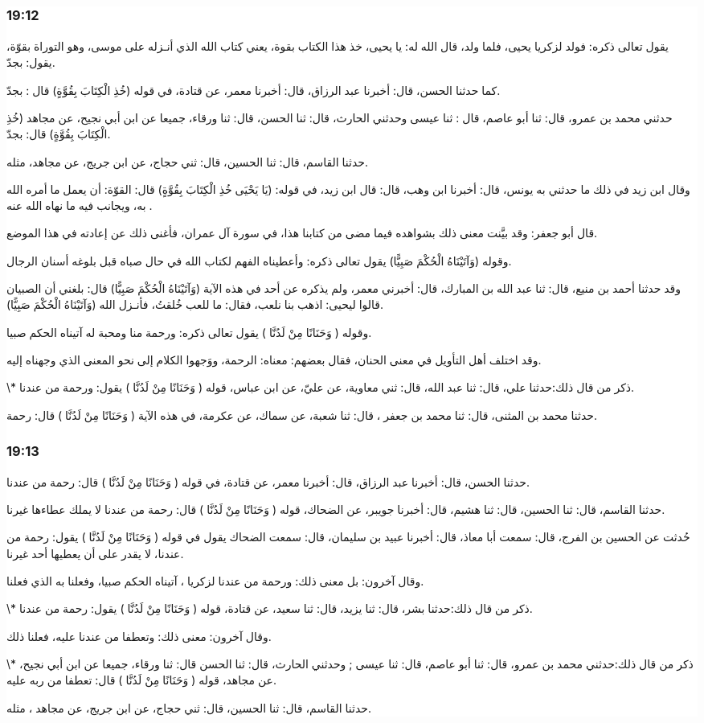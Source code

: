 ### 19:12
يقول تعالى ذكره: فولد لزكريا يحيى، فلما ولد، قال الله له: يا يحيى، خذ هذا الكتاب بقوة، يعني كتاب الله الذي أنـزله على موسى، وهو التوراة بقوّة، يقول: بجدّ.

كما حدثنا الحسن، قال: أخبرنا عبد الرزاق، قال: أخبرنا معمر، عن قتادة، في قوله (خُذِ الْكِتَابَ بِقُوَّةٍ) قال : بجدّ.

حدثني محمد بن عمرو، قال: ثنا أبو عاصم، قال : ثنا عيسى وحدثني الحارث، قال: ثنا الحسن، قال: ثنا ورقاء، جميعا عن ابن أبي نجيح، عن مجاهد (خُذِ الْكِتَابَ بِقُوَّةٍ) قال: بجدّ.

حدثنا القاسم، قال: ثنا الحسين، قال: ثني حجاج، عن ابن جريج، عن مجاهد، مثله.

وقال ابن زيد في ذلك ما حدثني به يونس، قال: أخبرنا ابن وهب، قال: قال ابن زيد، في قوله: (يَا يَحْيَى خُذِ الْكِتَابَ بِقُوَّةٍ) قال: القوّة: أن يعمل ما أمره الله به، ويجانب فيه ما نهاه الله عنه .

قال أبو جعفر: وقد بيَّنت معنى ذلك بشواهده فيما مضى من كتابنا هذا، في سورة آل عمران، فأغنى ذلك عن إعادته في هذا الموضع.

وقوله (وَآتَيْنَاهُ الْحُكْمَ صَبِيًّا) يقول تعالى ذكره: وأعطيناه الفهم لكتاب الله في حال صباه قبل بلوغه أسنان الرجال.

وقد حدثنا أحمد بن منيع، قال: ثنا عبد الله بن المبارك، قال: أخبرني معمر، ولم يذكره عن أحد في هذه الآية (وَآتَيْنَاهُ الْحُكْمَ صَبِيًّا) قال: بلغني أن الصبيان قالوا ليحيى: اذهب بنا نلعب، فقال: ما للعب خُلقتُ، فأنـزل الله (وَآتَيْنَاهُ الْحُكْمَ صَبِيًّا).

وقوله ( وَحَنَانًا مِنْ لَدُنَّا ) يقول تعالى ذكره: ورحمة منا ومحبة له آتيناه الحكم صبيا.

وقد اختلف أهل التأويل في معنى الحنان، فقال بعضهم: معناه: الرحمة، ووَجهوا الكلام إلى نحو المعنى الذي وجهناه إليه.

\\* ذكر من قال ذلك:حدثنا علي، قال: ثنا عبد الله، قال: ثني معاوية، عن عليّ، عن ابن عباس، قوله ( وَحَنَانًا مِنْ لَدُنَّا ) يقول: ورحمة من عندنا.

حدثنا محمد بن المثنى، قال: ثنا محمد بن جعفر ، قال: ثنا شعبة، عن سماك، عن عكرمة، في هذه الآية ( وَحَنَانًا مِنْ لَدُنَّا ) قال: رحمة.

### 19:13
حدثنا الحسن، قال: أخبرنا عبد الرزاق، قال: أخبرنا معمر، عن قتادة، في قوله ( وَحَنَانًا مِنْ لَدُنَّا ) قال: رحمة من عندنا.

حدثنا القاسم، قال: ثنا الحسين، قال: ثنا هشيم، قال: أخبرنا جويبر، عن الضحاك، قوله ( وَحَنَانًا مِنْ لَدُنَّا ) قال: رحمة من عندنا لا يملك عطاءها غيرنا.

حُدثت عن الحسين بن الفرج، قال: سمعت أبا معاذ، قال: أخبرنا عبيد بن سليمان، قال: سمعت الضحاك يقول في قوله ( وَحَنَانًا مِنْ لَدُنَّا ) يقول: رحمة من عندنا، لا يقدر على أن يعطيها أحد غيرنا.

وقال آخرون: بل معنى ذلك: ورحمة من عندنا لزكريا ، آتيناه الحكم صبيا، وفعلنا به الذي فعلنا.

\\* ذكر من قال ذلك:حدثنا بشر، قال: ثنا يزيد، قال: ثنا سعيد، عن قتادة، قوله ( وَحَنَانًا مِنْ لَدُنَّا ) يقول: رحمة من عندنا.

وقال آخرون: معنى ذلك: وتعطفا من عندنا عليه، فعلنا ذلك.

\\* ذكر من قال ذلك:حدثني محمد بن عمرو، قال: ثنا أبو عاصم، قال: ثنا عيسى ; وحدثني الحارث، قال: ثنا الحسن قال: ثنا ورقاء، جميعا عن ابن أبي نجيح، عن مجاهد، قوله ( وَحَنَانًا مِنْ لَدُنَّا ) قال: تعطفا من ربه عليه.

حدثنا القاسم، قال: ثنا الحسين، قال: ثني حجاج، عن ابن جريج، عن مجاهد ، مثله.
